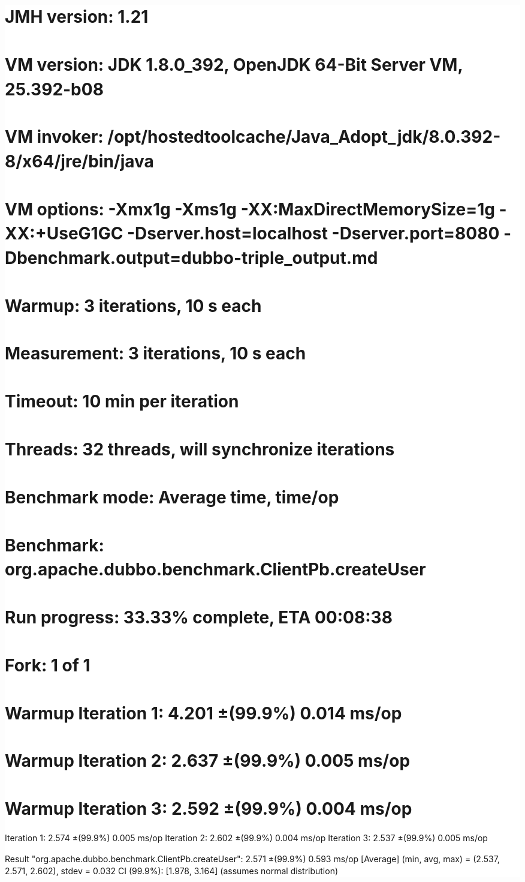 
# JMH version: 1.21
# VM version: JDK 1.8.0_392, OpenJDK 64-Bit Server VM, 25.392-b08
# VM invoker: /opt/hostedtoolcache/Java_Adopt_jdk/8.0.392-8/x64/jre/bin/java
# VM options: -Xmx1g -Xms1g -XX:MaxDirectMemorySize=1g -XX:+UseG1GC -Dserver.host=localhost -Dserver.port=8080 -Dbenchmark.output=dubbo-triple_output.md
# Warmup: 3 iterations, 10 s each
# Measurement: 3 iterations, 10 s each
# Timeout: 10 min per iteration
# Threads: 32 threads, will synchronize iterations
# Benchmark mode: Average time, time/op
# Benchmark: org.apache.dubbo.benchmark.ClientPb.createUser

# Run progress: 33.33% complete, ETA 00:08:38
# Fork: 1 of 1
# Warmup Iteration   1: 4.201 ±(99.9%) 0.014 ms/op
# Warmup Iteration   2: 2.637 ±(99.9%) 0.005 ms/op
# Warmup Iteration   3: 2.592 ±(99.9%) 0.004 ms/op
Iteration   1: 2.574 ±(99.9%) 0.005 ms/op
Iteration   2: 2.602 ±(99.9%) 0.004 ms/op
Iteration   3: 2.537 ±(99.9%) 0.005 ms/op


Result "org.apache.dubbo.benchmark.ClientPb.createUser":
  2.571 ±(99.9%) 0.593 ms/op [Average]
  (min, avg, max) = (2.537, 2.571, 2.602), stdev = 0.032
  CI (99.9%): [1.978, 3.164] (assumes normal distribution)
